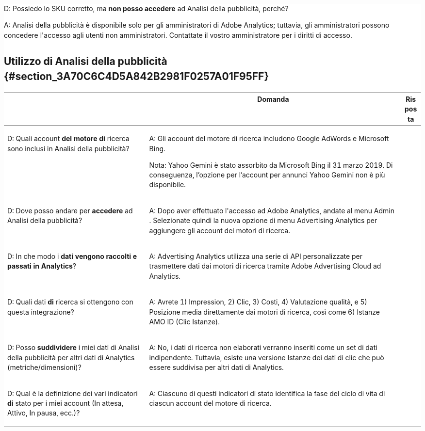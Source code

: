   <tr> 
   <td colname="col1"> <p>D: Possiedo lo SKU corretto, ma <b>non posso accedere</b> ad Analisi della pubblicità, perché? </p> </td> 
   <td colname="col2"> <p>A: Analisi della pubblicità è disponibile solo per gli amministratori di Adobe Analytics; tuttavia, gli amministratori possono concedere l'accesso agli utenti non amministratori. Contattate il vostro amministratore per i diritti di accesso. </p> </td> 
  </tr> 
 </tbody> 
</table>

## Utilizzo di Analisi della pubblicità {#section_3A70C6C4D5A842B2981F0257A01F95FF}

<table id="table_4EC69262B7AB4DF49E736CF3B0362302"> 
 <thead> 
  <tr> 
   <th colname="col01" class="entry"> </th> 
   <th colname="col1" class="entry"> Domanda </th> 
   <th colname="col2" class="entry"> Risposta </th> 
  </tr> 
 </thead>
 <tbody> 
  <tr> 
   <td colname="col1"> <p>D: Quali account <b>del motore di</b> ricerca sono inclusi in Analisi della pubblicità? </p> </td> 
   <td colname="col2"> <p>A: Gli account del motore di ricerca includono Google AdWords e Microsoft Bing. </p> <p>Nota: Yahoo Gemini è stato assorbito da Microsoft Bing il 31 marzo 2019. Di conseguenza, l’opzione per l’account per annunci Yahoo Gemini non è più disponibile. </p> </td> 
  </tr> 
  <tr> 
   <td colname="col1"> <p>D: Dove posso andare per <b>accedere</b> ad Analisi della pubblicità? </p> </td> 
   <td colname="col2"> <p>A: Dopo aver effettuato l'accesso ad Adobe Analytics, andate al menu <span class="uicontrol"> Admin </span> . Selezionate quindi la nuova opzione di menu <span class="uicontrol"> Advertising Analytics </span> per aggiungere gli account dei motori di ricerca. </p> </td> 
  </tr> 
  <tr> 
   <td colname="col1"> <p>D: In che modo i <b>dati vengono raccolti e passati in Analytics</b>? </p> </td> 
   <td colname="col2"> <p>A: Advertising Analytics utilizza una serie di API personalizzate per trasmettere dati dai motori di ricerca tramite Adobe Advertising Cloud ad Analytics. </p> </td> 
  </tr> 
  <tr> 
   <td colname="col1"> <p>D: Quali dati <b>di</b> ricerca si ottengono con questa integrazione? </p> </td> 
   <td colname="col2"> <p>A: Avrete 1) Impression, 2) Clic, 3) Costi, 4) Valutazione qualità, e 5) Posizione media direttamente dai motori di ricerca, così come 6) Istanze AMO ID (Clic Istanze). </p> </td> 
  </tr> 
  <tr> 
   <td colname="col1"> <p>D: Posso <b>suddividere</b> i miei dati di Analisi della pubblicità per altri dati di Analytics (metriche/dimensioni)? </p> </td> 
   <td colname="col2"> <p>A: No, i dati di ricerca non elaborati verranno inseriti come un set di dati indipendente. Tuttavia, esiste una versione Istanze dei dati di clic che può essere suddivisa per altri dati di Analytics. </p> </td> 
  </tr> 
  <tr> 
   <td colname="col1"> <p>D: Qual è la definizione dei vari indicatori <b>di</b> stato per i miei account (In attesa, Attivo, In pausa, ecc.)? </p> </td> 
   <td colname="col2"> <p>A: Ciascuno di questi indicatori di stato identifica la fase del ciclo di vita di ciascun account del motore di ricerca. </p> 
    <ul id="ul_F68AD377B2F04A47B20355B2FF4CF345"> 